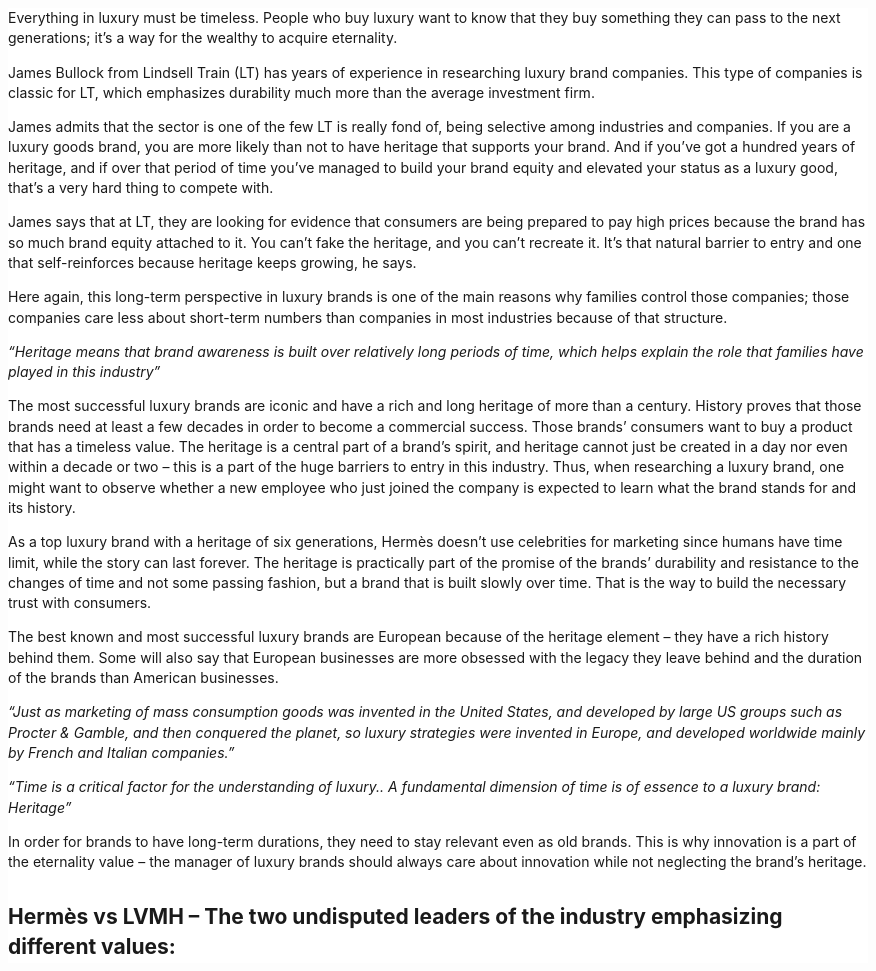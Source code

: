 Everything in luxury must be timeless. People who buy luxury want to know that they buy something they can pass to the next generations; it’s a way for the wealthy to acquire eternality. 

James Bullock from Lindsell Train (LT) has years of experience in researching luxury brand companies. This type of companies is classic for LT, which emphasizes durability much more than the average investment firm.

James admits that the sector is one of the few LT is really fond of, being selective among industries and companies. If you are a luxury goods brand, you are more likely than not to have heritage that supports your brand. And if you’ve got a hundred years of heritage, and if over that period of time you’ve managed to build your brand equity and elevated your status as a luxury good, that’s a very hard thing to compete with. 

James says that at LT, they are looking for evidence that consumers are being prepared to pay high prices because the brand has so much brand equity attached to it. You can’t fake the heritage, and you can’t recreate it. It’s that natural barrier to entry and one that self-reinforces because heritage keeps growing, he says. 

Here again, this long-term perspective in luxury brands is one of the main reasons why families control those companies; those companies care less about short-term numbers than companies in most industries because of that structure. 

*“Heritage means that brand awareness is built over relatively long periods of time, which helps explain the role that families have played in this industry”* 

The most successful luxury brands are iconic and have a rich and long heritage of more than a century. History proves that those brands need at least a few decades in order to become a commercial success. Those brands’ consumers want to buy a product that has a timeless value. The heritage is a central part of a brand’s spirit, and heritage cannot just be created in a day nor even within a decade or two – this is a part of the huge barriers to entry in this industry. Thus, when researching a luxury brand, one might want to observe whether a new employee who just joined the company is expected to learn what the brand stands for and its history. 

As a top luxury brand with a heritage of six generations, Hermès doesn’t use celebrities for marketing since humans have time limit, while the story can last forever. The heritage is practically part of the promise of the brands’ durability and resistance to the changes of time and not some passing fashion, but a brand that is built slowly over time. That is the way to build the necessary trust with consumers.

The best known and most successful luxury brands are European because of the heritage element – they have a rich history behind them. Some will also say that European businesses are more obsessed with the legacy they leave behind and the duration of the brands than American businesses. 

*“Just as marketing of mass consumption goods was invented in the United States, and developed by large US groups such as Procter & Gamble, and then conquered the planet, so luxury strategies were invented in Europe, and developed worldwide mainly by French and Italian companies.”* 

*“Time is a critical factor for the understanding of luxury.. A fundamental dimension of time is of essence to a luxury brand: Heritage”*

In order for brands to have long-term durations, they need to stay relevant even as old brands. This is why innovation is a part of the eternality value – the manager of luxury brands should always care about innovation while not neglecting the brand’s heritage.

## Hermès vs LVMH – The two undisputed leaders of the industry emphasizing different values: 
